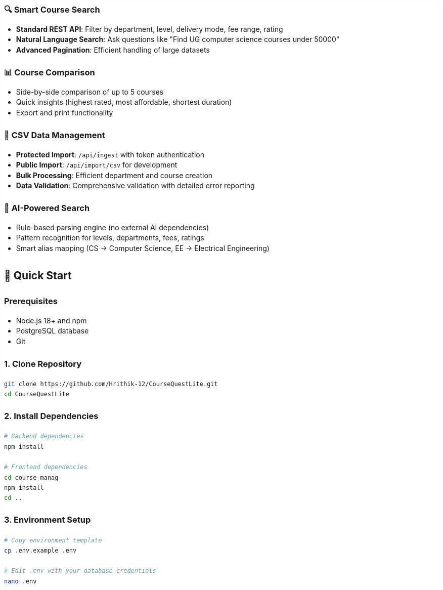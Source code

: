 ### 🔍 **Smart Course Search**
- **Standard REST API**: Filter by department, level, delivery mode, fee range, rating
- **Natural Language Search**: Ask questions like "Find UG computer science courses under 50000"
- **Advanced Pagination**: Efficient handling of large datasets

### 📊 **Course Comparison**
- Side-by-side comparison of up to 5 courses
- Quick insights (highest rated, most affordable, shortest duration)
- Export and print functionality

### 📁 **CSV Data Management**
- **Protected Import**: `/api/ingest` with token authentication
- **Public Import**: `/api/import/csv` for development
- **Bulk Processing**: Efficient department and course creation
- **Data Validation**: Comprehensive validation with detailed error reporting

### 🤖 **AI-Powered Search**
- Rule-based parsing engine (no external AI dependencies)
- Pattern recognition for levels, departments, fees, ratings
- Smart alias mapping (CS → Computer Science, EE → Electrical Engineering)

## 🚀 Quick Start

### Prerequisites
- Node.js 18+ and npm
- PostgreSQL database
- Git

### 1. Clone Repository
```bash
git clone https://github.com/Hrithik-12/CourseQuestLite.git
cd CourseQuestLite
```

### 2. Install Dependencies
```bash
# Backend dependencies
npm install

# Frontend dependencies
cd course-manag
npm install
cd ..
```

### 3. Environment Setup
```bash
# Copy environment template
cp .env.example .env

# Edit .env with your database credentials
nano .env
```
